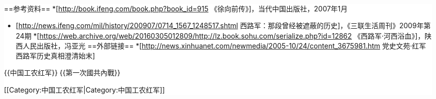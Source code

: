 ==参考资料==
*[http://book.ifeng.com/book.php?book_id=915 《徐向前传》]，当代中国出版社，2007年1月
* [http://news.ifeng.com/mil/history/200907/0714_1567_1248517.shtml 西路军：那段曾经被遮蔽的历史]，《三联生活周刊》2009年第24期
*[https://web.archive.org/web/20160305012809/http://lz.book.sohu.com/serialize.php?id=12862  《西路军·河西浴血》]，陕西人民出版社，冯亚光 
==外部链接==
*[http://news.xinhuanet.com/newmedia/2005-10/24/content_3675981.htm 党史文苑·红军西路军历史真相澄清始末]

{{中国工农红军}}
{{第一次國共內戰}}

[[Category:中国工农红军|Category:中国工农红军]]